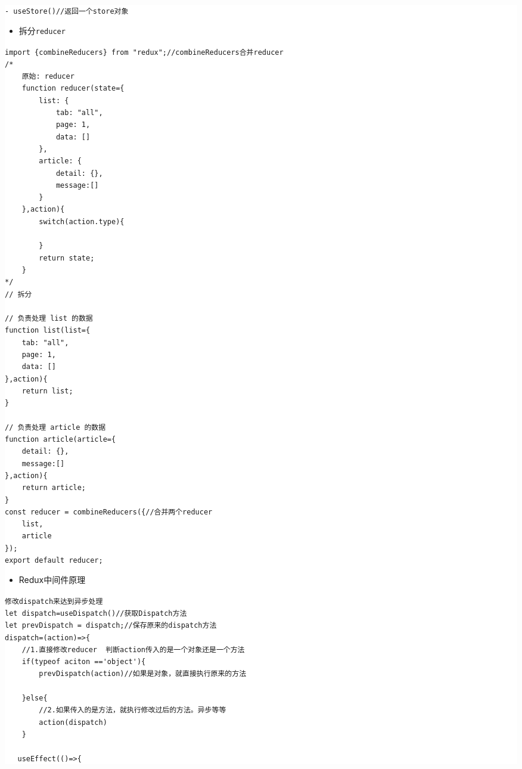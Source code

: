 ``` JS
- useStore()//返回一个store对象
```
- 拆分`reducer`
``` JS
import {combineReducers} from "redux";//combineReducers合并reducer
/*
    原始: reducer
    function reducer(state={
        list: {
            tab: "all",
            page: 1,
            data: []
        },
        article: {
            detail: {},
            message:[]
        }
    },action){
        switch(action.type){

        }
        return state;
    }
*/
// 拆分

// 负责处理 list 的数据
function list(list={ 
    tab: "all",
    page: 1,
    data: []
},action){
    return list;
}

// 负责处理 article 的数据
function article(article={ 
    detail: {},
    message:[]
},action){
    return article;
}
const reducer = combineReducers({//合并两个reducer
    list,
    article
});
export default reducer;
```
- Redux中间件原理
``` JS
修改dispatch来达到异步处理
let dispatch=useDispatch()//获取Dispatch方法
let prevDispatch = dispatch;//保存原来的dispatch方法
dispatch=(action)=>{
    //1.直接修改reducer  判断action传入的是一个对象还是一个方法
    if(typeof aciton =='object'){
        prevDispatch(action)//如果是对象，就直接执行原来的方法

    }else{
        //2.如果传入的是方法，就执行修改过后的方法。异步等等
        action(dispatch)
    }

   useEffect(()=>{
```